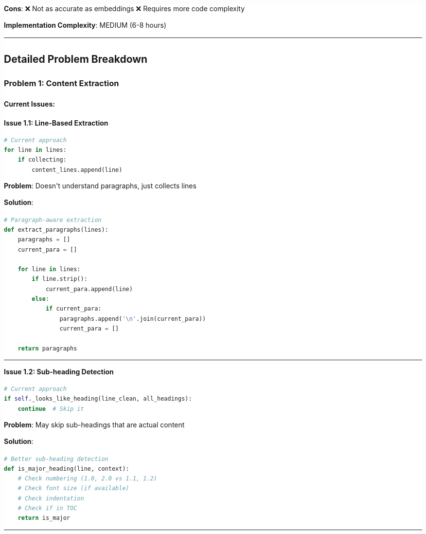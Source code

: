 **Cons**:
❌ Not as accurate as embeddings
❌ Requires more code complexity

**Implementation Complexity**: MEDIUM (6-8 hours)

---

## Detailed Problem Breakdown

### Problem 1: Content Extraction

#### Current Issues:

**Issue 1.1: Line-Based Extraction**
```python
# Current approach
for line in lines:
    if collecting:
        content_lines.append(line)
```

**Problem**: Doesn't understand paragraphs, just collects lines

**Solution**:
```python
# Paragraph-aware extraction
def extract_paragraphs(lines):
    paragraphs = []
    current_para = []

    for line in lines:
        if line.strip():
            current_para.append(line)
        else:
            if current_para:
                paragraphs.append('\n'.join(current_para))
                current_para = []

    return paragraphs
```

---

**Issue 1.2: Sub-heading Detection**
```python
# Current approach
if self._looks_like_heading(line_clean, all_headings):
    continue  # Skip it
```

**Problem**: May skip sub-headings that are actual content

**Solution**:
```python
# Better sub-heading detection
def is_major_heading(line, context):
    # Check numbering (1.0, 2.0 vs 1.1, 1.2)
    # Check font size (if available)
    # Check indentation
    # Check if in TOC
    return is_major
```

---
